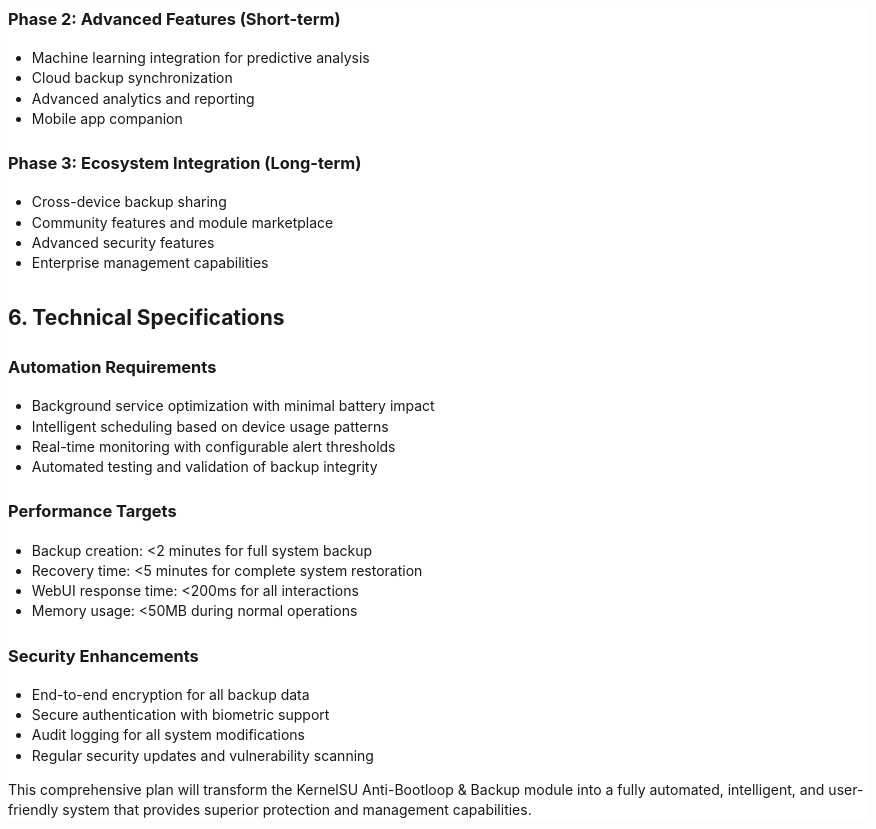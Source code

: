 ### Phase 2: Advanced Features (Short-term)
- Machine learning integration for predictive analysis
- Cloud backup synchronization
- Advanced analytics and reporting
- Mobile app companion

### Phase 3: Ecosystem Integration (Long-term)
- Cross-device backup sharing
- Community features and module marketplace
- Advanced security features
- Enterprise management capabilities

## 6. Technical Specifications

### Automation Requirements
- Background service optimization with minimal battery impact
- Intelligent scheduling based on device usage patterns
- Real-time monitoring with configurable alert thresholds
- Automated testing and validation of backup integrity

### Performance Targets
- Backup creation: <2 minutes for full system backup
- Recovery time: <5 minutes for complete system restoration
- WebUI response time: <200ms for all interactions
- Memory usage: <50MB during normal operations

### Security Enhancements
- End-to-end encryption for all backup data
- Secure authentication with biometric support
- Audit logging for all system modifications
- Regular security updates and vulnerability scanning

This comprehensive plan will transform the KernelSU Anti-Bootloop & Backup module into a fully automated, intelligent, and user-friendly system that provides superior protection and management capabilities.
